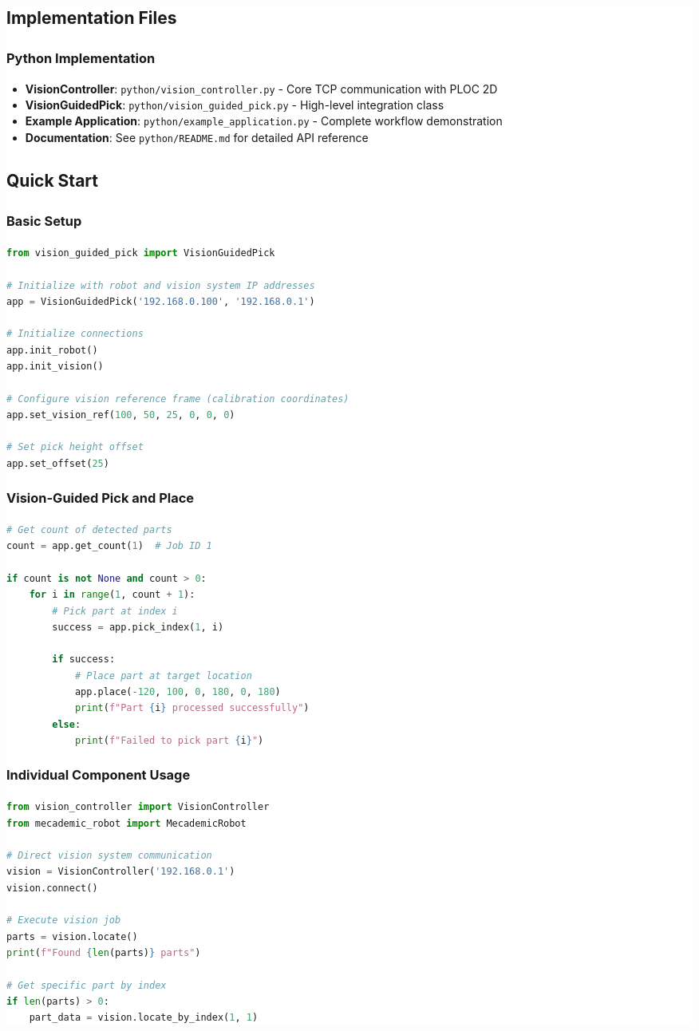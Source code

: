 ## Implementation Files

### Python Implementation
- **VisionController**: `python/vision_controller.py` - Core TCP communication with PLOC 2D
- **VisionGuidedPick**: `python/vision_guided_pick.py` - High-level integration class
- **Example Application**: `python/example_application.py` - Complete workflow demonstration
- **Documentation**: See `python/README.md` for detailed API reference

## Quick Start

### Basic Setup
```python
from vision_guided_pick import VisionGuidedPick

# Initialize with robot and vision system IP addresses
app = VisionGuidedPick('192.168.0.100', '192.168.0.1')

# Initialize connections
app.init_robot()
app.init_vision()

# Configure vision reference frame (calibration coordinates)
app.set_vision_ref(100, 50, 25, 0, 0, 0)

# Set pick height offset
app.set_offset(25)
```

### Vision-Guided Pick and Place
```python
# Get count of detected parts
count = app.get_count(1)  # Job ID 1

if count is not None and count > 0:
    for i in range(1, count + 1):
        # Pick part at index i
        success = app.pick_index(1, i)
        
        if success:
            # Place part at target location
            app.place(-120, 100, 0, 180, 0, 180)
            print(f"Part {i} processed successfully")
        else:
            print(f"Failed to pick part {i}")
```

### Individual Component Usage
```python
from vision_controller import VisionController
from mecademic_robot import MecademicRobot

# Direct vision system communication
vision = VisionController('192.168.0.1')
vision.connect()

# Execute vision job
parts = vision.locate()
print(f"Found {len(parts)} parts")

# Get specific part by index
if len(parts) > 0:
    part_data = vision.locate_by_index(1, 1)
```